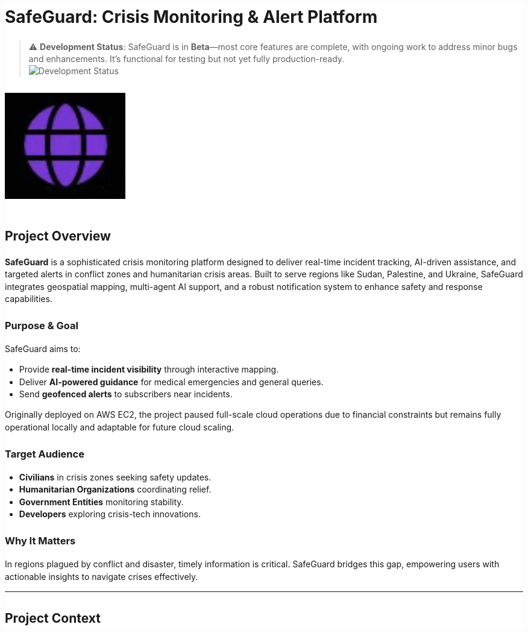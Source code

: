 # SafeGuard: Crisis Monitoring & Alert Platform

> ⚠️ **Development Status**: SafeGuard is in **Beta**—most core features are complete, with ongoing work to address minor bugs and enhancements. It’s functional for testing but not yet fully production-ready.  
> ![Development Status](https://img.shields.io/badge/Status-Beta-blue)

![SafeGuard Banner](safeguard_crisis_monitoring_logo.jpeg)  
## Project Overview

**SafeGuard** is a sophisticated crisis monitoring platform designed to deliver real-time incident tracking, AI-driven assistance, and targeted alerts in conflict zones and humanitarian crisis areas. Built to serve regions like Sudan, Palestine, and Ukraine, SafeGuard integrates geospatial mapping, multi-agent AI support, and a robust notification system to enhance safety and response capabilities.

### Purpose & Goal
SafeGuard aims to:
- Provide **real-time incident visibility** through interactive mapping.
- Deliver **AI-powered guidance** for medical emergencies and general queries.
- Send **geofenced alerts** to subscribers near incidents.

Originally deployed on AWS EC2, the project paused full-scale cloud operations due to financial constraints but remains fully operational locally and adaptable for future cloud scaling.

### Target Audience
- **Civilians** in crisis zones seeking safety updates.
- **Humanitarian Organizations** coordinating relief.
- **Government Entities** monitoring stability.
- **Developers** exploring crisis-tech innovations.

### Why It Matters
In regions plagued by conflict and disaster, timely information is critical. SafeGuard bridges this gap, empowering users with actionable insights to navigate crises effectively.

---

## Project Context
